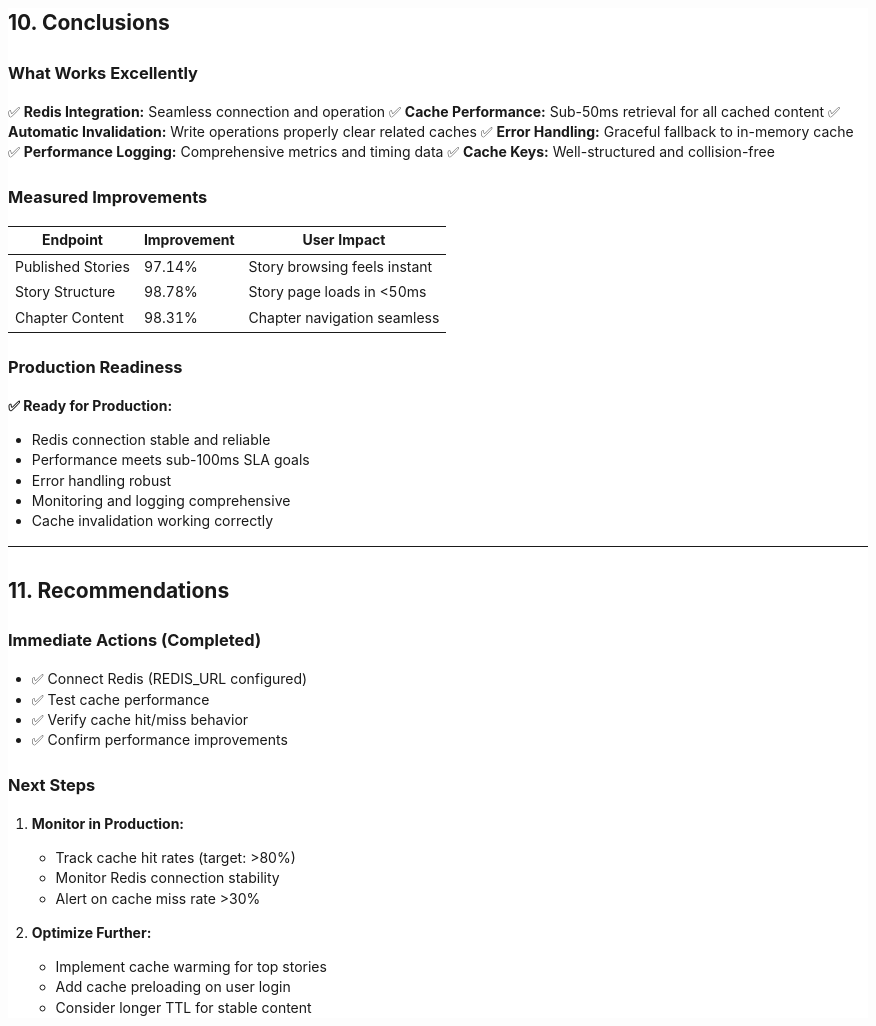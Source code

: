 
## 10. Conclusions

### What Works Excellently

✅ **Redis Integration:** Seamless connection and operation
✅ **Cache Performance:** Sub-50ms retrieval for all cached content
✅ **Automatic Invalidation:** Write operations properly clear related caches
✅ **Error Handling:** Graceful fallback to in-memory cache
✅ **Performance Logging:** Comprehensive metrics and timing data
✅ **Cache Keys:** Well-structured and collision-free

### Measured Improvements

| Endpoint | Improvement | User Impact |
|----------|------------|-------------|
| Published Stories | 97.14% | Story browsing feels instant |
| Story Structure | 98.78% | Story page loads in <50ms |
| Chapter Content | 98.31% | Chapter navigation seamless |

### Production Readiness

**✅ Ready for Production:**
- Redis connection stable and reliable
- Performance meets sub-100ms SLA goals
- Error handling robust
- Monitoring and logging comprehensive
- Cache invalidation working correctly

---

## 11. Recommendations

### Immediate Actions (Completed)
- ✅ Connect Redis (REDIS_URL configured)
- ✅ Test cache performance
- ✅ Verify cache hit/miss behavior
- ✅ Confirm performance improvements

### Next Steps
1. **Monitor in Production:**
   - Track cache hit rates (target: >80%)
   - Monitor Redis connection stability
   - Alert on cache miss rate >30%

2. **Optimize Further:**
   - Implement cache warming for top stories
   - Add cache preloading on user login
   - Consider longer TTL for stable content
